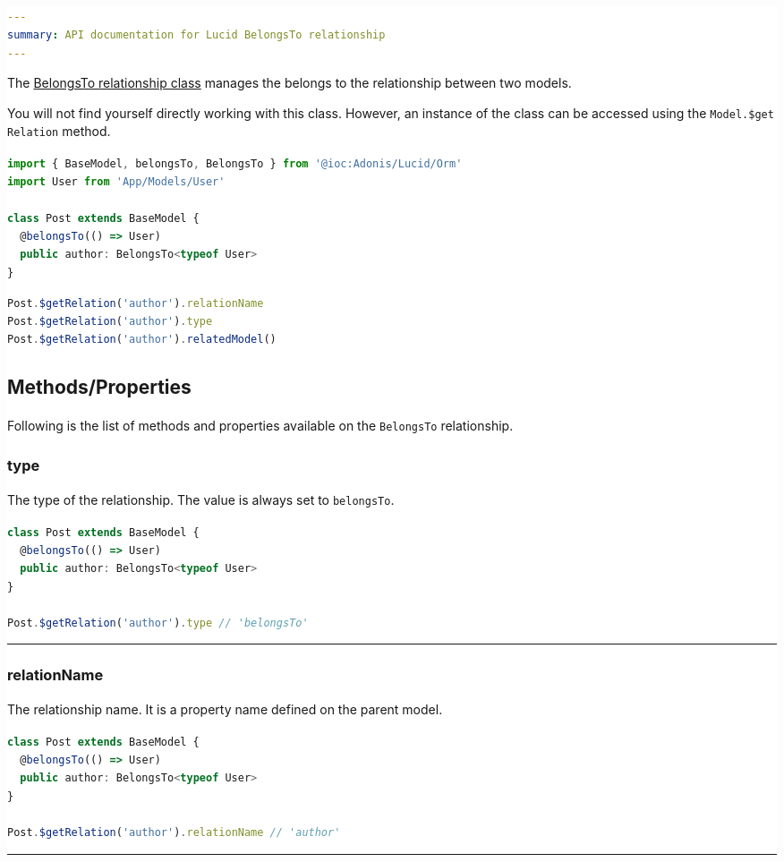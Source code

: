```yaml
---
summary: API documentation for Lucid BelongsTo relationship
---
```


The [BelongsTo relationship class](https://github.com/adonisjs/lucid/blob/develop/src/Orm/Relations/BelongsTo/index.ts) manages the belongs to the relationship between two models.

You will not find yourself directly working with this class. However, an instance of the class can be accessed using the `Model.$getRelation` method.

```ts
import { BaseModel, belongsTo, BelongsTo } from '@ioc:Adonis/Lucid/Orm'
import User from 'App/Models/User'

class Post extends BaseModel {
  @belongsTo(() => User)
  public author: BelongsTo<typeof User>
}
```

```ts
Post.$getRelation('author').relationName
Post.$getRelation('author').type
Post.$getRelation('author').relatedModel()
```

## Methods/Properties
Following is the list of methods and properties available on the `BelongsTo` relationship.

### type
The type of the relationship. The value is always set to `belongsTo`.

```ts
class Post extends BaseModel {
  @belongsTo(() => User)
  public author: BelongsTo<typeof User>
}

Post.$getRelation('author').type // 'belongsTo'
```

---

### relationName
The relationship name. It is a property name defined on the parent model.

```ts
class Post extends BaseModel {
  @belongsTo(() => User)
  public author: BelongsTo<typeof User>
}

Post.$getRelation('author').relationName // 'author'
```

---